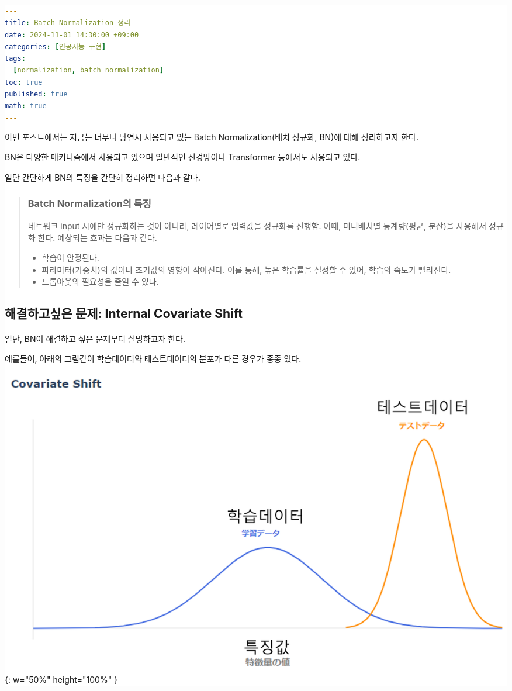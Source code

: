 ```yaml
---
title: Batch Normalization 정리
date: 2024-11-01 14:30:00 +09:00
categories: [인공지능 구현]
tags:
  [normalization, batch normalization]
toc: true
published: true
math: true
---
```


이번 포스트에서는 지금는 너무나 당연시 사용되고 있는 Batch Normalization(배치 정규화, BN)에 대해 정리하고자 한다.

BN은 다양한 매커니즘에서 사용되고 있으며 일반적인 신경망이나 Transformer 등에서도 사용되고 있다.

일단 간단하게 BN의 특징을 간단히 정리하면 다음과 같다.

> ### Batch Normalization의 특징
> 네트워크 input 시에만 정규화하는 것이 아니라, 레이어별로 입력값을 정규화를 진행함.
> 이때, 미니배치별 통계량(평균, 분산)을 사용해서 정규화 한다.
> 예상되는 효과는 다음과 같다.
> - 학습이 안정된다.
> - 파라미터(가중치)의 값이나 초기값의 영향이 작아진다. 이를 통해, 높은 학습률을 설정할 수 있어, 학습의 속도가 빨라진다.
> - 드롭아웃의 필요성을 줄일 수 있다.

## 해결하고싶은 문제: Internal Covariate Shift

일단, BN이 해결하고 싶은 문제부터 설명하고자 한다.

예를들어, 아래의 그림같이 학습데이터와 테스트데이터의 분포가 다른 경우가 종종 있다.

![alt text](../assets/img/posts/2024-11-01-batch-noramalization/internal_covariate_shift_1.png){: w="50%" height="100%" }
